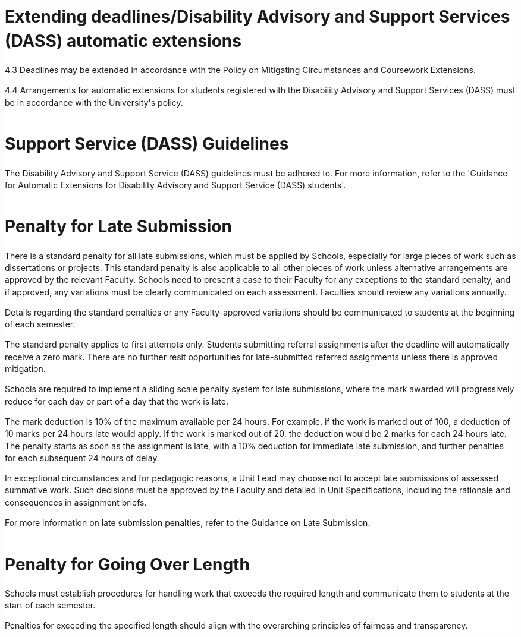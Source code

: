 # Extending deadlines/Disability Advisory and Support Services (DASS) automatic extensions

4.3 Deadlines may be extended in accordance with the Policy on Mitigating Circumstances and Coursework Extensions.

4.4 Arrangements for automatic extensions for students registered with the Disability Advisory and Support Services (DASS) must be in accordance with the University's policy.
# Support Service (DASS) Guidelines

The Disability Advisory and Support Service (DASS) guidelines must be adhered to. For more information, refer to the 'Guidance for Automatic Extensions for Disability Advisory and Support Service (DASS) students'.

# Penalty for Late Submission

There is a standard penalty for all late submissions, which must be applied by Schools, especially for large pieces of work such as dissertations or projects. This standard penalty is also applicable to all other pieces of work unless alternative arrangements are approved by the relevant Faculty. Schools need to present a case to their Faculty for any exceptions to the standard penalty, and if approved, any variations must be clearly communicated on each assessment. Faculties should review any variations annually.

Details regarding the standard penalties or any Faculty-approved variations should be communicated to students at the beginning of each semester.

The standard penalty applies to first attempts only. Students submitting referral assignments after the deadline will automatically receive a zero mark. There are no further resit opportunities for late-submitted referred assignments unless there is approved mitigation.

Schools are required to implement a sliding scale penalty system for late submissions, where the mark awarded will progressively reduce for each day or part of a day that the work is late.

The mark deduction is 10% of the maximum available per 24 hours. For example, if the work is marked out of 100, a deduction of 10 marks per 24 hours late would apply. If the work is marked out of 20, the deduction would be 2 marks for each 24 hours late. The penalty starts as soon as the assignment is late, with a 10% deduction for immediate late submission, and further penalties for each subsequent 24 hours of delay.

In exceptional circumstances and for pedagogic reasons, a Unit Lead may choose not to accept late submissions of assessed summative work. Such decisions must be approved by the Faculty and detailed in Unit Specifications, including the rationale and consequences in assignment briefs.

For more information on late submission penalties, refer to the Guidance on Late Submission.

# Penalty for Going Over Length

Schools must establish procedures for handling work that exceeds the required length and communicate them to students at the start of each semester.

Penalties for exceeding the specified length should align with the overarching principles of fairness and transparency.
